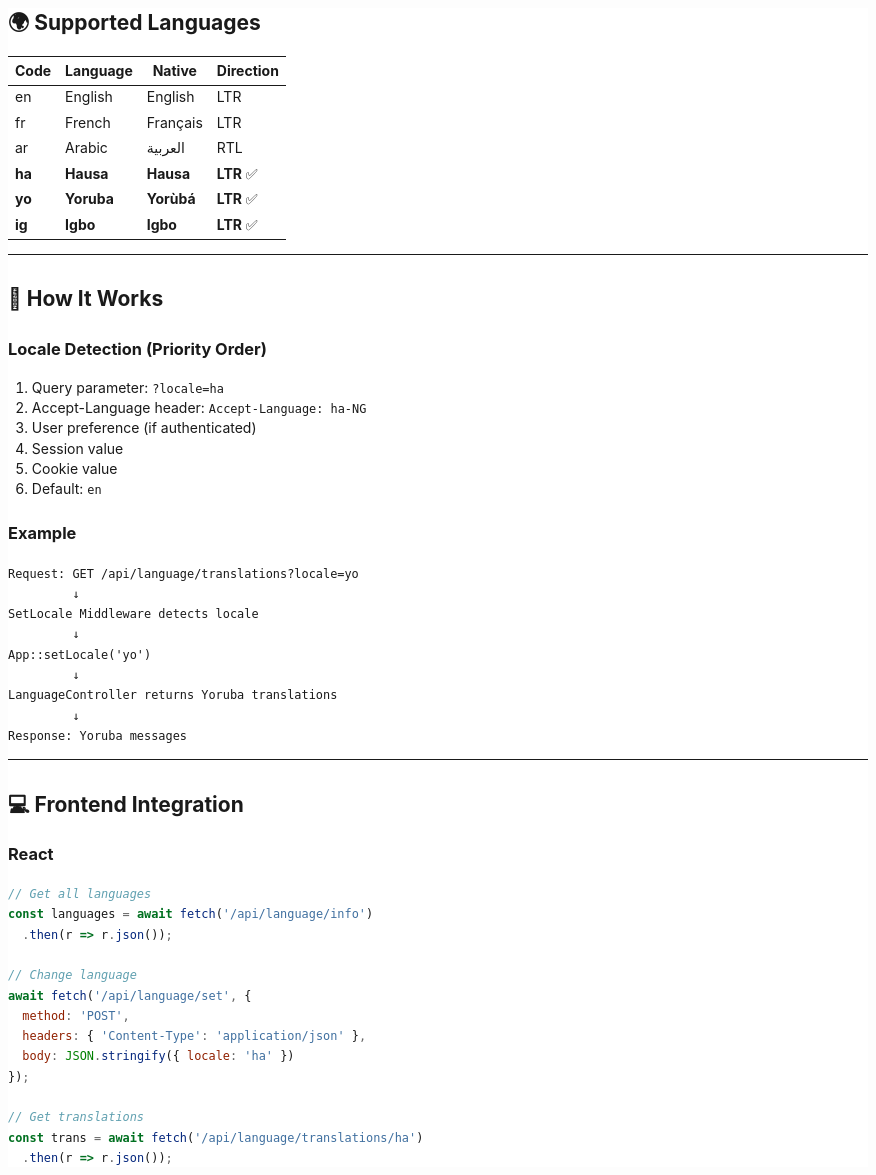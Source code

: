 
## 🌍 Supported Languages

| Code | Language | Native | Direction |
|------|----------|--------|-----------|
| en | English | English | LTR |
| fr | French | Français | LTR |
| ar | Arabic | العربية | RTL |
| **ha** | **Hausa** | **Hausa** | **LTR** ✅ |
| **yo** | **Yoruba** | **Yorùbá** | **LTR** ✅ |
| **ig** | **Igbo** | **Igbo** | **LTR** ✅ |

---

## 🔧 How It Works

### Locale Detection (Priority Order)
1. Query parameter: `?locale=ha`
2. Accept-Language header: `Accept-Language: ha-NG`
3. User preference (if authenticated)
4. Session value
5. Cookie value
6. Default: `en`

### Example
```
Request: GET /api/language/translations?locale=yo
         ↓
SetLocale Middleware detects locale
         ↓
App::setLocale('yo')
         ↓
LanguageController returns Yoruba translations
         ↓
Response: Yoruba messages
```

---

## 💻 Frontend Integration

### React
```javascript
// Get all languages
const languages = await fetch('/api/language/info')
  .then(r => r.json());

// Change language
await fetch('/api/language/set', {
  method: 'POST',
  headers: { 'Content-Type': 'application/json' },
  body: JSON.stringify({ locale: 'ha' })
});

// Get translations
const trans = await fetch('/api/language/translations/ha')
  .then(r => r.json());
```
